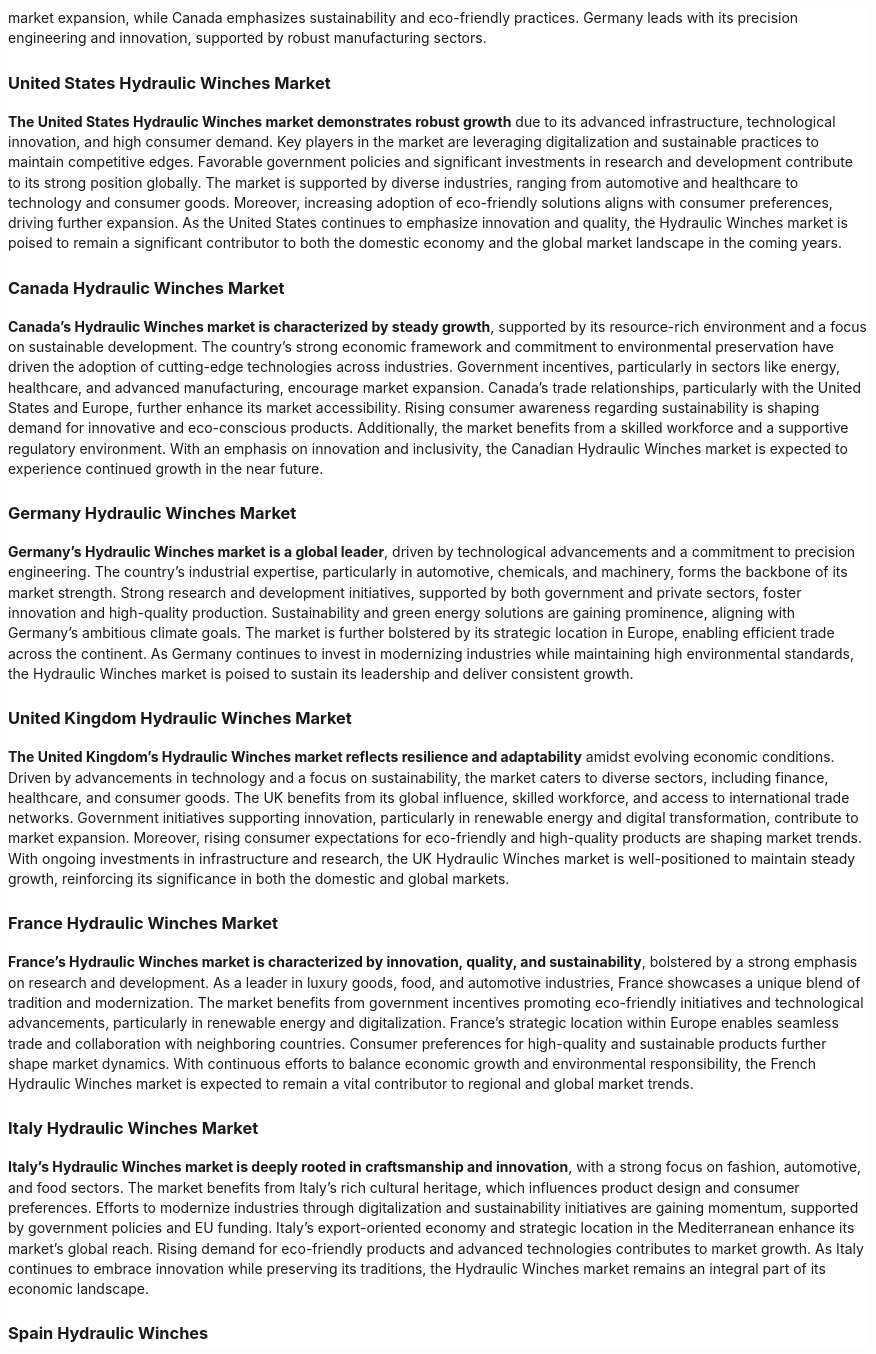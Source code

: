 market expansion, while Canada emphasizes sustainability and eco-friendly practices. Germany leads with its precision engineering and innovation, supported by robust manufacturing sectors.</span></em></p></blockquote><h3><strong>United States Hydraulic Winches Market</strong></h3><p><strong>The United States Hydraulic Winches market demonstrates robust growth</strong> due to its advanced infrastructure, technological innovation, and high consumer demand. Key players in the market are leveraging digitalization and sustainable practices to maintain competitive edges. Favorable government policies and significant investments in research and development contribute to its strong position globally. The market is supported by diverse industries, ranging from automotive and healthcare to technology and consumer goods. Moreover, increasing adoption of eco-friendly solutions aligns with consumer preferences, driving further expansion. As the United States continues to emphasize innovation and quality, the Hydraulic Winches market is poised to remain a significant contributor to both the domestic economy and the global market landscape in the coming years.</p><h3><strong>Canada Hydraulic Winches Market</strong></h3><p><strong>Canada&rsquo;s Hydraulic Winches market is characterized by steady growth</strong>, supported by its resource-rich environment and a focus on sustainable development. The country&rsquo;s strong economic framework and commitment to environmental preservation have driven the adoption of cutting-edge technologies across industries. Government incentives, particularly in sectors like energy, healthcare, and advanced manufacturing, encourage market expansion. Canada&rsquo;s trade relationships, particularly with the United States and Europe, further enhance its market accessibility. Rising consumer awareness regarding sustainability is shaping demand for innovative and eco-conscious products. Additionally, the market benefits from a skilled workforce and a supportive regulatory environment. With an emphasis on innovation and inclusivity, the Canadian Hydraulic Winches market is expected to experience continued growth in the near future.</p><h3><strong>Germany Hydraulic Winches Market</strong></h3><p><strong>Germany&rsquo;s Hydraulic Winches market is a global leader</strong>, driven by technological advancements and a commitment to precision engineering. The country&rsquo;s industrial expertise, particularly in automotive, chemicals, and machinery, forms the backbone of its market strength. Strong research and development initiatives, supported by both government and private sectors, foster innovation and high-quality production. Sustainability and green energy solutions are gaining prominence, aligning with Germany&rsquo;s ambitious climate goals. The market is further bolstered by its strategic location in Europe, enabling efficient trade across the continent. As Germany continues to invest in modernizing industries while maintaining high environmental standards, the Hydraulic Winches market is poised to sustain its leadership and deliver consistent growth.</p><h3><strong>United Kingdom Hydraulic Winches Market</strong></h3><p><strong>The United Kingdom&rsquo;s Hydraulic Winches market reflects resilience and adaptability</strong> amidst evolving economic conditions. Driven by advancements in technology and a focus on sustainability, the market caters to diverse sectors, including finance, healthcare, and consumer goods. The UK benefits from its global influence, skilled workforce, and access to international trade networks. Government initiatives supporting innovation, particularly in renewable energy and digital transformation, contribute to market expansion. Moreover, rising consumer expectations for eco-friendly and high-quality products are shaping market trends. With ongoing investments in infrastructure and research, the UK Hydraulic Winches market is well-positioned to maintain steady growth, reinforcing its significance in both the domestic and global markets.</p><h3><strong>France Hydraulic Winches Market</strong></h3><p><strong>France&rsquo;s Hydraulic Winches market is characterized by innovation, quality, and sustainability</strong>, bolstered by a strong emphasis on research and development. As a leader in luxury goods, food, and automotive industries, France showcases a unique blend of tradition and modernization. The market benefits from government incentives promoting eco-friendly initiatives and technological advancements, particularly in renewable energy and digitalization. France&rsquo;s strategic location within Europe enables seamless trade and collaboration with neighboring countries. Consumer preferences for high-quality and sustainable products further shape market dynamics. With continuous efforts to balance economic growth and environmental responsibility, the French Hydraulic Winches market is expected to remain a vital contributor to regional and global market trends.</p><h3><strong>Italy Hydraulic Winches Market</strong></h3><p><strong>Italy&rsquo;s Hydraulic Winches market is deeply rooted in craftsmanship and innovation</strong>, with a strong focus on fashion, automotive, and food sectors. The market benefits from Italy&rsquo;s rich cultural heritage, which influences product design and consumer preferences. Efforts to modernize industries through digitalization and sustainability initiatives are gaining momentum, supported by government policies and EU funding. Italy&rsquo;s export-oriented economy and strategic location in the Mediterranean enhance its market&rsquo;s global reach. Rising demand for eco-friendly products and advanced technologies contributes to market growth. As Italy continues to embrace innovation while preserving its traditions, the Hydraulic Winches market remains an integral part of its economic landscape.</p><h3><strong>Spain Hydraulic Winches